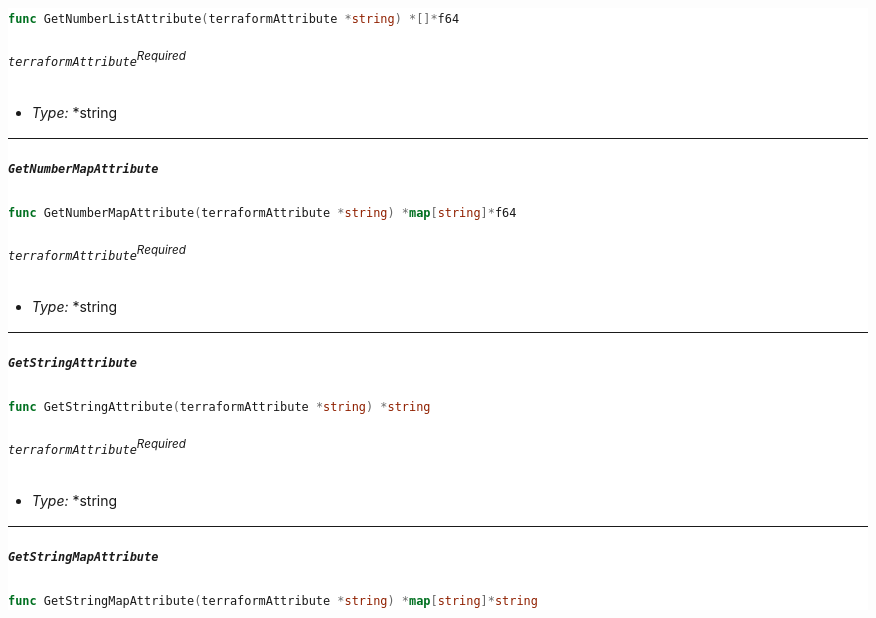 ```go
func GetNumberListAttribute(terraformAttribute *string) *[]*f64
```

###### `terraformAttribute`<sup>Required</sup> <a name="terraformAttribute" id="@cdktf/provider-github.branchProtectionV3.BranchProtectionV3RequiredPullRequestReviewsOutputReference.getNumberListAttribute.parameter.terraformAttribute"></a>

- *Type:* *string

---

##### `GetNumberMapAttribute` <a name="GetNumberMapAttribute" id="@cdktf/provider-github.branchProtectionV3.BranchProtectionV3RequiredPullRequestReviewsOutputReference.getNumberMapAttribute"></a>

```go
func GetNumberMapAttribute(terraformAttribute *string) *map[string]*f64
```

###### `terraformAttribute`<sup>Required</sup> <a name="terraformAttribute" id="@cdktf/provider-github.branchProtectionV3.BranchProtectionV3RequiredPullRequestReviewsOutputReference.getNumberMapAttribute.parameter.terraformAttribute"></a>

- *Type:* *string

---

##### `GetStringAttribute` <a name="GetStringAttribute" id="@cdktf/provider-github.branchProtectionV3.BranchProtectionV3RequiredPullRequestReviewsOutputReference.getStringAttribute"></a>

```go
func GetStringAttribute(terraformAttribute *string) *string
```

###### `terraformAttribute`<sup>Required</sup> <a name="terraformAttribute" id="@cdktf/provider-github.branchProtectionV3.BranchProtectionV3RequiredPullRequestReviewsOutputReference.getStringAttribute.parameter.terraformAttribute"></a>

- *Type:* *string

---

##### `GetStringMapAttribute` <a name="GetStringMapAttribute" id="@cdktf/provider-github.branchProtectionV3.BranchProtectionV3RequiredPullRequestReviewsOutputReference.getStringMapAttribute"></a>

```go
func GetStringMapAttribute(terraformAttribute *string) *map[string]*string
```
